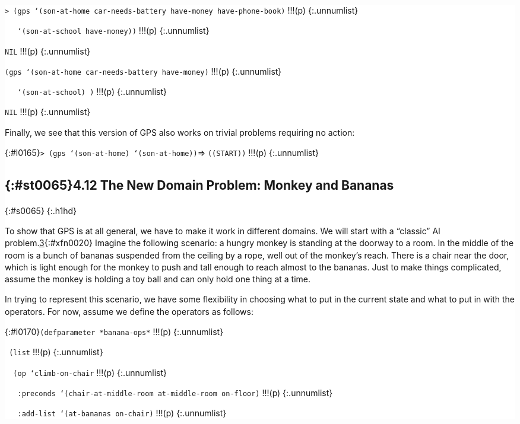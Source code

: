 `> (gps ‘(son-at-home car-needs-battery have-money have-phone-book)`
!!!(p) {:.unnumlist}

`   ‘(son-at-school have-money))`
!!!(p) {:.unnumlist}

`NIL`
!!!(p) {:.unnumlist}

`(gps ‘(son-at-home car-needs-battery have-money)`
!!!(p) {:.unnumlist}

`   ‘(son-at-school) )`
!!!(p) {:.unnumlist}

`NIL`
!!!(p) {:.unnumlist}

Finally, we see that this version of GPS also works on trivial problems requiring no action:

[ ](#){:#l0165}`> (gps ‘(son-at-home) ‘(son-at-home))`⇒ `((START))`
!!!(p) {:.unnumlist}

## [ ](#){:#st0065}4.12 The New Domain Problem: Monkey and Bananas
{:#s0065}
{:.h1hd}

To show that GPS is at all general, we have to make it work in different domains.
We will start with a “classic” AI problem.[3](#fn0020){:#xfn0020} Imagine the following scenario: a hungry monkey is standing at the doorway to a room.
In the middle of the room is a bunch of bananas suspended from the ceiling by a rope, well out of the monkey’s reach.
There is a chair near the door, which is light enough for the monkey to push and tall enough to reach almost to the bananas.
Just to make things complicated, assume the monkey is holding a toy ball and can only hold one thing at a time.

In trying to represent this scenario, we have some flexibility in choosing what to put in the current state and what to put in with the operators.
For now, assume we define the operators as follows:

[ ](#){:#l0170}`(defparameter *banana-ops*`
!!!(p) {:.unnumlist}

` (list`
!!!(p) {:.unnumlist}

`  (op ‘climb-on-chair`
!!!(p) {:.unnumlist}

`   :preconds ‘(chair-at-middle-room at-middle-room on-floor)`
!!!(p) {:.unnumlist}

`   :add-list ‘(at-bananas on-chair)`
!!!(p) {:.unnumlist}
